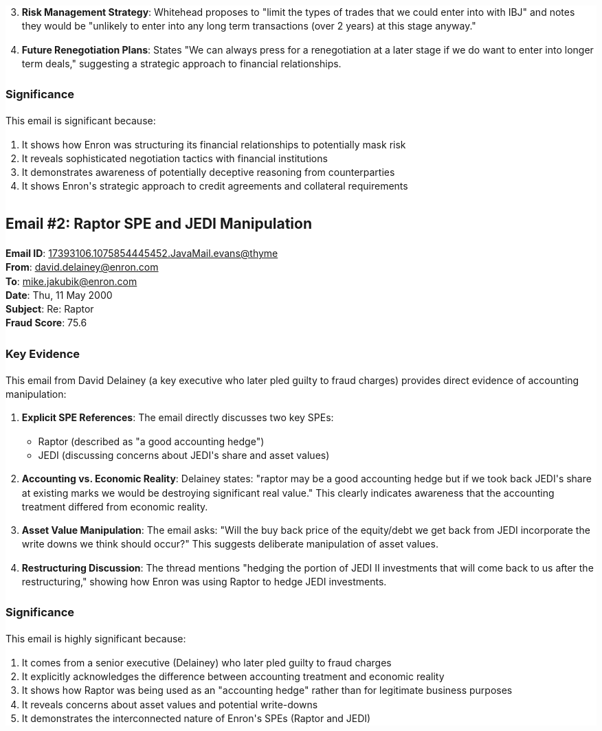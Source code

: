 3. **Risk Management Strategy**: Whitehead proposes to "limit the types of trades that we could enter into with IBJ" and notes they would be "unlikely to enter into any long term transactions (over 2 years) at this stage anyway."

4. **Future Renegotiation Plans**: States "We can always press for a renegotiation at a later stage if we do want to enter into longer term deals," suggesting a strategic approach to financial relationships.

### Significance

This email is significant because:

1. It shows how Enron was structuring its financial relationships to potentially mask risk
2. It reveals sophisticated negotiation tactics with financial institutions
3. It demonstrates awareness of potentially deceptive reasoning from counterparties
4. It shows Enron's strategic approach to credit agreements and collateral requirements

## Email #2: Raptor SPE and JEDI Manipulation

**Email ID**: <17393106.1075854445452.JavaMail.evans@thyme>  
**From**: david.delainey@enron.com  
**To**: mike.jakubik@enron.com  
**Date**: Thu, 11 May 2000  
**Subject**: Re: Raptor  
**Fraud Score**: 75.6

### Key Evidence

This email from David Delainey (a key executive who later pled guilty to fraud charges) provides direct evidence of accounting manipulation:

1. **Explicit SPE References**: The email directly discusses two key SPEs:
   - Raptor (described as "a good accounting hedge")
   - JEDI (discussing concerns about JEDI's share and asset values)

2. **Accounting vs. Economic Reality**: Delainey states: "raptor may be a good accounting hedge but if we took back JEDI's share at existing marks we would be destroying significant real value." This clearly indicates awareness that the accounting treatment differed from economic reality.

3. **Asset Value Manipulation**: The email asks: "Will the buy back price of the equity/debt we get back from JEDI incorporate the write downs we think should occur?" This suggests deliberate manipulation of asset values.

4. **Restructuring Discussion**: The thread mentions "hedging the portion of JEDI II investments that will come back to us after the restructuring," showing how Enron was using Raptor to hedge JEDI investments.

### Significance

This email is highly significant because:

1. It comes from a senior executive (Delainey) who later pled guilty to fraud charges
2. It explicitly acknowledges the difference between accounting treatment and economic reality
3. It shows how Raptor was being used as an "accounting hedge" rather than for legitimate business purposes
4. It reveals concerns about asset values and potential write-downs
5. It demonstrates the interconnected nature of Enron's SPEs (Raptor and JEDI)
